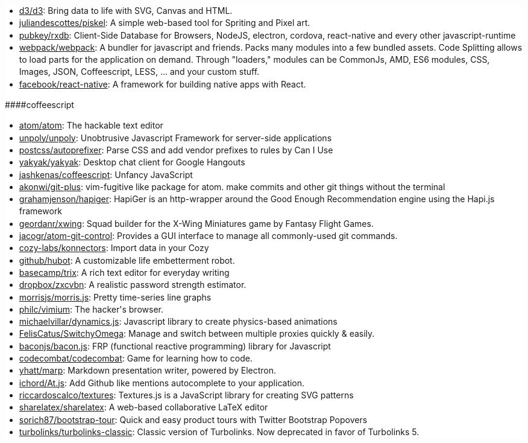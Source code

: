 * [d3/d3](https://github.com/d3/d3): Bring data to life with SVG, Canvas and HTML. 
* [juliandescottes/piskel](https://github.com/juliandescottes/piskel): A simple web-based tool for Spriting and Pixel art.
* [pubkey/rxdb](https://github.com/pubkey/rxdb):   Client-Side Database for Browsers, NodeJS, electron, cordova, react-native and every other javascript-runtime 
* [webpack/webpack](https://github.com/webpack/webpack): A bundler for javascript and friends. Packs many modules into a few bundled assets. Code Splitting allows to load parts for the application on demand. Through "loaders," modules can be CommonJs, AMD, ES6 modules, CSS, Images, JSON, Coffeescript, LESS, ... and your custom stuff.
* [facebook/react-native](https://github.com/facebook/react-native): A framework for building native apps with React.

####coffeescript
* [atom/atom](https://github.com/atom/atom): The hackable text editor
* [unpoly/unpoly](https://github.com/unpoly/unpoly): Unobtrusive Javascript Framework for server-side applications
* [postcss/autoprefixer](https://github.com/postcss/autoprefixer): Parse CSS and add vendor prefixes to rules by Can I Use
* [yakyak/yakyak](https://github.com/yakyak/yakyak): Desktop chat client for Google Hangouts
* [jashkenas/coffeescript](https://github.com/jashkenas/coffeescript): Unfancy JavaScript
* [akonwi/git-plus](https://github.com/akonwi/git-plus): vim-fugitive like package for atom. make commits and other git things without the terminal
* [grahamjenson/hapiger](https://github.com/grahamjenson/hapiger): HapiGer is an http-wrapper around the Good Enough Recommendation engine using the Hapi.js framework
* [geordanr/xwing](https://github.com/geordanr/xwing): Squad builder for the X-Wing Miniatures game by Fantasy Flight Games.
* [jacogr/atom-git-control](https://github.com/jacogr/atom-git-control): Provides a GUI interface to manage all commonly-used git commands.
* [cozy-labs/konnectors](https://github.com/cozy-labs/konnectors): Import data in your Cozy
* [github/hubot](https://github.com/github/hubot): A customizable life embetterment robot.
* [basecamp/trix](https://github.com/basecamp/trix): A rich text editor for everyday writing
* [dropbox/zxcvbn](https://github.com/dropbox/zxcvbn): A realistic password strength estimator.
* [morrisjs/morris.js](https://github.com/morrisjs/morris.js): Pretty time-series line graphs
* [philc/vimium](https://github.com/philc/vimium): The hacker's browser.
* [michaelvillar/dynamics.js](https://github.com/michaelvillar/dynamics.js): Javascript library to create physics-based animations
* [FelisCatus/SwitchyOmega](https://github.com/FelisCatus/SwitchyOmega): Manage and switch between multiple proxies quickly & easily.
* [baconjs/bacon.js](https://github.com/baconjs/bacon.js): FRP (functional reactive programming) library for Javascript
* [codecombat/codecombat](https://github.com/codecombat/codecombat): Game for learning how to code.
* [yhatt/marp](https://github.com/yhatt/marp): Markdown presentation writer, powered by Electron.
* [ichord/At.js](https://github.com/ichord/At.js): Add Github like mentions autocomplete to your application.
* [riccardoscalco/textures](https://github.com/riccardoscalco/textures): Textures.js is a JavaScript library for creating SVG patterns
* [sharelatex/sharelatex](https://github.com/sharelatex/sharelatex): A web-based collaborative LaTeX editor
* [sorich87/bootstrap-tour](https://github.com/sorich87/bootstrap-tour): Quick and easy product tours with Twitter Bootstrap Popovers
* [turbolinks/turbolinks-classic](https://github.com/turbolinks/turbolinks-classic): Classic version of Turbolinks. Now deprecated in favor of Turbolinks 5.
